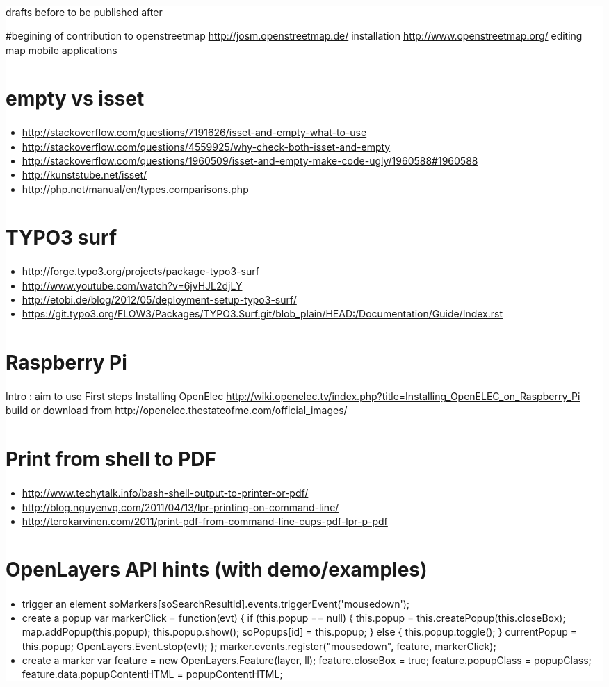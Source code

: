 drafts before to be published after

#begining of contribution to openstreetmap
http://josm.openstreetmap.de/
installation
http://www.openstreetmap.org/
editing map
mobile applications

# empty vs isset

* http://stackoverflow.com/questions/7191626/isset-and-empty-what-to-use
* http://stackoverflow.com/questions/4559925/why-check-both-isset-and-empty
* http://stackoverflow.com/questions/1960509/isset-and-empty-make-code-ugly/1960588#1960588
* http://kunststube.net/isset/
* http://php.net/manual/en/types.comparisons.php

# TYPO3 surf
* http://forge.typo3.org/projects/package-typo3-surf
* http://www.youtube.com/watch?v=6jvHJL2djLY
* http://etobi.de/blog/2012/05/deployment-setup-typo3-surf/
* https://git.typo3.org/FLOW3/Packages/TYPO3.Surf.git/blob_plain/HEAD:/Documentation/Guide/Index.rst
 
# Raspberry Pi
Intro : aim to use
First steps
Installing OpenElec
  http://wiki.openelec.tv/index.php?title=Installing_OpenELEC_on_Raspberry_Pi
  build or download from http://openelec.thestateofme.com/official_images/

# Print from shell to PDF

* http://www.techytalk.info/bash-shell-output-to-printer-or-pdf/
* http://blog.nguyenvq.com/2011/04/13/lpr-printing-on-command-line/
* http://terokarvinen.com/2011/print-pdf-from-command-line-cups-pdf-lpr-p-pdf

# OpenLayers API hints (with demo/examples)
* trigger an element
    soMarkers[soSearchResultId].events.triggerEvent('mousedown');
* create a popup
    var markerClick = function(evt) {
 				if (this.popup == null) {
						this.popup = this.createPopup(this.closeBox);
						map.addPopup(this.popup);
						this.popup.show();
						soPopups[id] = this.popup;
					} else {
						this.popup.toggle();
					}
					currentPopup = this.popup;
					OpenLayers.Event.stop(evt);
				};
 			marker.events.register("mousedown", feature, markerClick);
* create a marker
    var feature = new OpenLayers.Feature(layer, ll);
 			feature.closeBox = true;
				feature.popupClass = popupClass;
				feature.data.popupContentHTML = popupContentHTML;